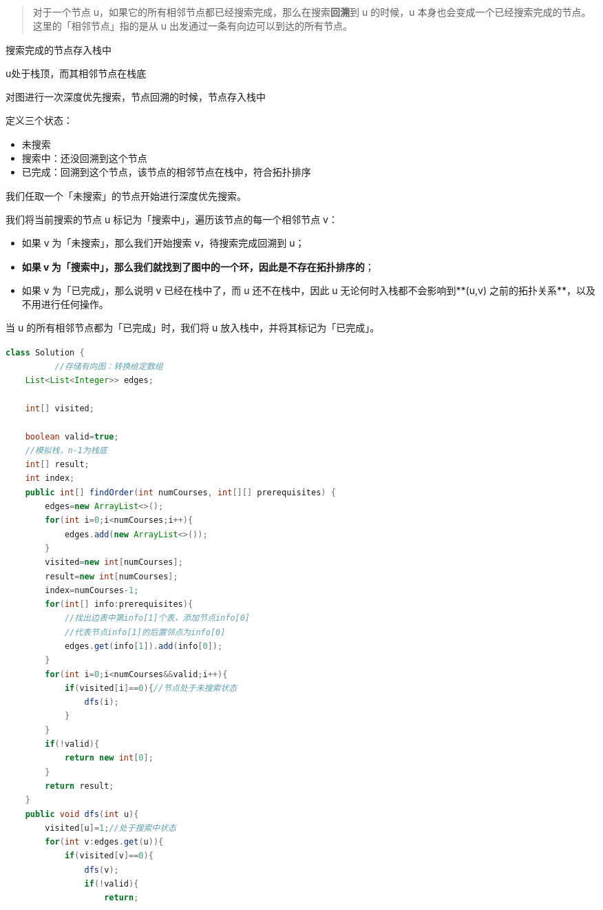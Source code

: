 > 对于一个节点 u，如果它的所有相邻节点都已经搜索完成，那么在搜索**回溯**到 u 的时候，u 本身也会变成一个已经搜索完成的节点。这里的「相邻节点」指的是从 u 出发通过一条有向边可以到达的所有节点。

搜索完成的节点存入栈中

u处于栈顶，而其相邻节点在栈底

对图进行一次深度优先搜索，节点回溯的时候，节点存入栈中

定义三个状态：

+ 未搜索
+ 搜索中：还没回溯到这个节点
+ 已完成：回溯到这个节点，该节点的相邻节点在栈中，符合拓扑排序



我们任取一个「未搜索」的节点开始进行深度优先搜索。

我们将当前搜索的节点 u 标记为「搜索中」，遍历该节点的每一个相邻节点 v：

+ 如果 v 为「未搜索」，那么我们开始搜索 v，待搜索完成回溯到 u；

+ **如果 v 为「搜索中」，那么我们就找到了图中的一个环，因此是不存在拓扑排序的**；

+ 如果 v 为「已完成」，那么说明 v 已经在栈中了，而 u 还不在栈中，因此 u 无论何时入栈都不会影响到**(u,v) 之前的拓扑关系**，以及不用进行任何操作。

当 u 的所有相邻节点都为「已完成」时，我们将 u 放入栈中，并将其标记为「已完成」。

```java
class Solution {
          //存储有向图：转换给定数组
    List<List<Integer>> edges;
          
    int[] visited;
          
    boolean valid=true;
    //模拟栈，n-1为栈底
    int[] result;    
    int index;
    public int[] findOrder(int numCourses, int[][] prerequisites) {
        edges=new ArrayList<>();
        for(int i=0;i<numCourses;i++){
            edges.add(new ArrayList<>());
        }
        visited=new int[numCourses];
        result=new int[numCourses];
        index=numCourses-1;
        for(int[] info:prerequisites){
            //找出边表中第info[1]个表，添加节点info[0]
            //代表节点info[1]的后置邻点为info[0]
            edges.get(info[1]).add(info[0]);
        }
        for(int i=0;i<numCourses&&valid;i++){
            if(visited[i]==0){//节点处于未搜索状态
                dfs(i);
            }
        }
        if(!valid){
            return new int[0];
        }
        return result;
    }
    public void dfs(int u){
        visited[u]=1;//处于搜索中状态
        for(int v:edges.get(u)){
            if(visited[v]==0){
                dfs(v);
                if(!valid){
                    return;
```